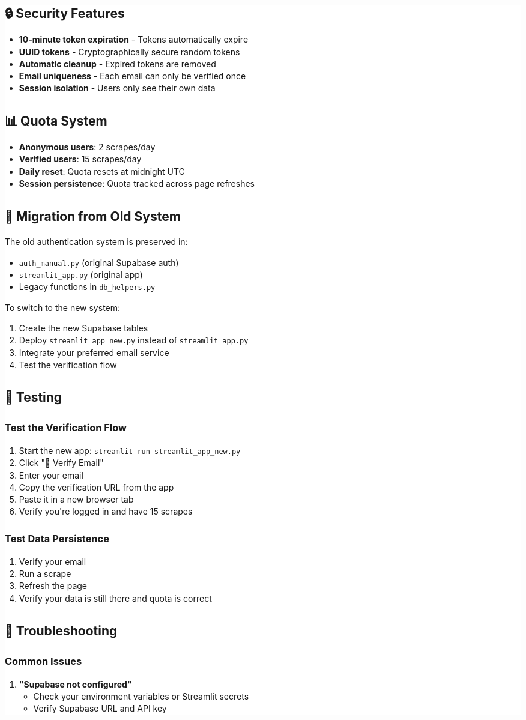 ## 🔒 **Security Features**

- **10-minute token expiration** - Tokens automatically expire
- **UUID tokens** - Cryptographically secure random tokens
- **Automatic cleanup** - Expired tokens are removed
- **Email uniqueness** - Each email can only be verified once
- **Session isolation** - Users only see their own data

## 📊 **Quota System**

- **Anonymous users**: 2 scrapes/day
- **Verified users**: 15 scrapes/day
- **Daily reset**: Quota resets at midnight UTC
- **Session persistence**: Quota tracked across page refreshes

## 🔄 **Migration from Old System**

The old authentication system is preserved in:
- `auth_manual.py` (original Supabase auth)
- `streamlit_app.py` (original app)
- Legacy functions in `db_helpers.py`

To switch to the new system:
1. Create the new Supabase tables
2. Deploy `streamlit_app_new.py` instead of `streamlit_app.py`
3. Integrate your preferred email service
4. Test the verification flow

## 🧪 **Testing**

### **Test the Verification Flow**
1. Start the new app: `streamlit run streamlit_app_new.py`
2. Click "🔐 Verify Email"
3. Enter your email
4. Copy the verification URL from the app
5. Paste it in a new browser tab
6. Verify you're logged in and have 15 scrapes

### **Test Data Persistence**
1. Verify your email
2. Run a scrape
3. Refresh the page
4. Verify your data is still there and quota is correct

## 🐛 **Troubleshooting**

### **Common Issues**

1. **"Supabase not configured"**
   - Check your environment variables or Streamlit secrets
   - Verify Supabase URL and API key
